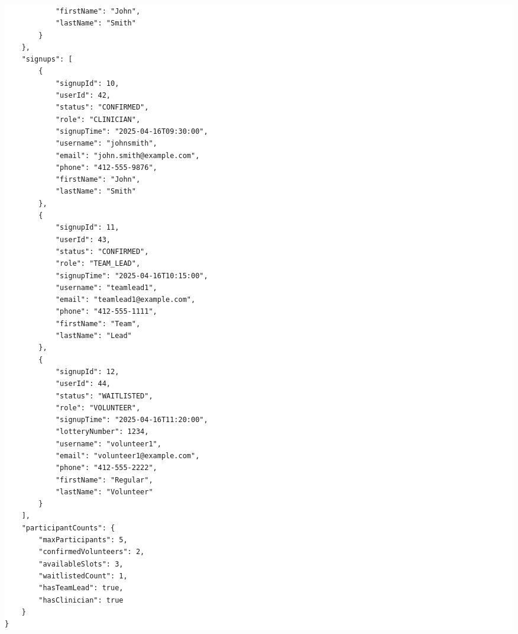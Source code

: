 ```http
            "firstName": "John",
            "lastName": "Smith"
        }
    },
    "signups": [
        {
            "signupId": 10,
            "userId": 42,
            "status": "CONFIRMED",
            "role": "CLINICIAN",
            "signupTime": "2025-04-16T09:30:00",
            "username": "johnsmith",
            "email": "john.smith@example.com",
            "phone": "412-555-9876",
            "firstName": "John",
            "lastName": "Smith"
        },
        {
            "signupId": 11,
            "userId": 43,
            "status": "CONFIRMED",
            "role": "TEAM_LEAD",
            "signupTime": "2025-04-16T10:15:00",
            "username": "teamlead1",
            "email": "teamlead1@example.com",
            "phone": "412-555-1111",
            "firstName": "Team",
            "lastName": "Lead"
        },
        {
            "signupId": 12,
            "userId": 44,
            "status": "WAITLISTED",
            "role": "VOLUNTEER",
            "signupTime": "2025-04-16T11:20:00",
            "lotteryNumber": 1234,
            "username": "volunteer1",
            "email": "volunteer1@example.com",
            "phone": "412-555-2222",
            "firstName": "Regular",
            "lastName": "Volunteer"
        }
    ],
    "participantCounts": {
        "maxParticipants": 5,
        "confirmedVolunteers": 2,
        "availableSlots": 3,
        "waitlistedCount": 1,
        "hasTeamLead": true,
        "hasClinician": true
    }
}
```
